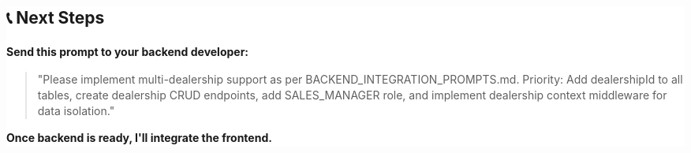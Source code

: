 
## 📞 Next Steps

**Send this prompt to your backend developer:**
> "Please implement multi-dealership support as per BACKEND_INTEGRATION_PROMPTS.md. Priority: Add dealershipId to all tables, create dealership CRUD endpoints, add SALES_MANAGER role, and implement dealership context middleware for data isolation."

**Once backend is ready, I'll integrate the frontend.**

